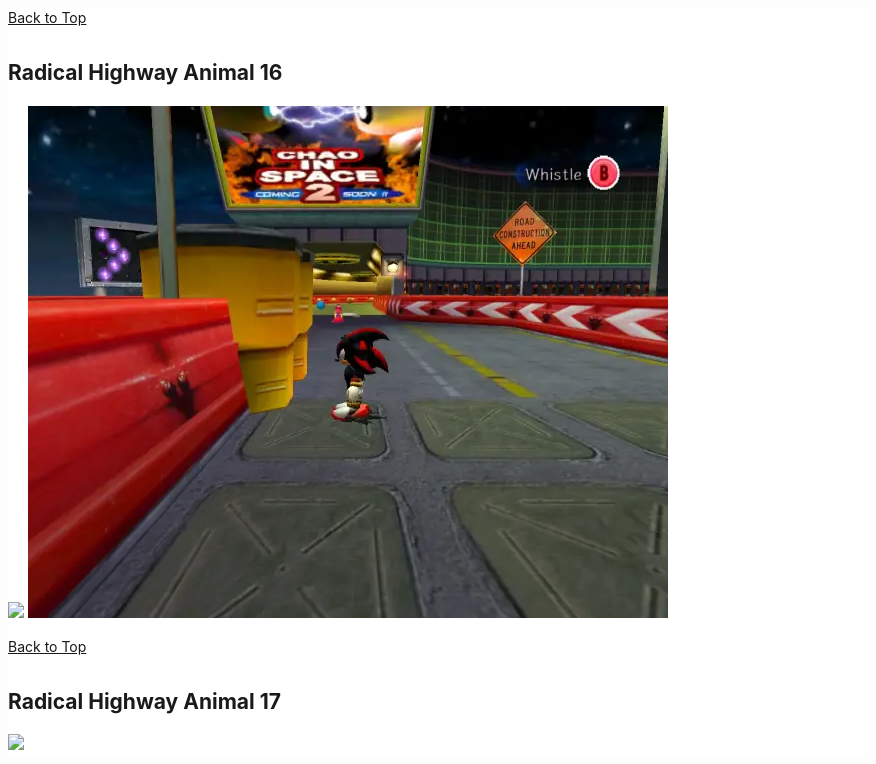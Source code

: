 [Back to Top](#)

## Radical Highway Animal 16
![](./RadicalHighway/Animal-16th-Far.webp)
![](./RadicalHighway/Animal-16th-Close.webp)

[Back to Top](#)

## Radical Highway Animal 17
![](./RadicalHighway/Animal-17th-Far.webp)